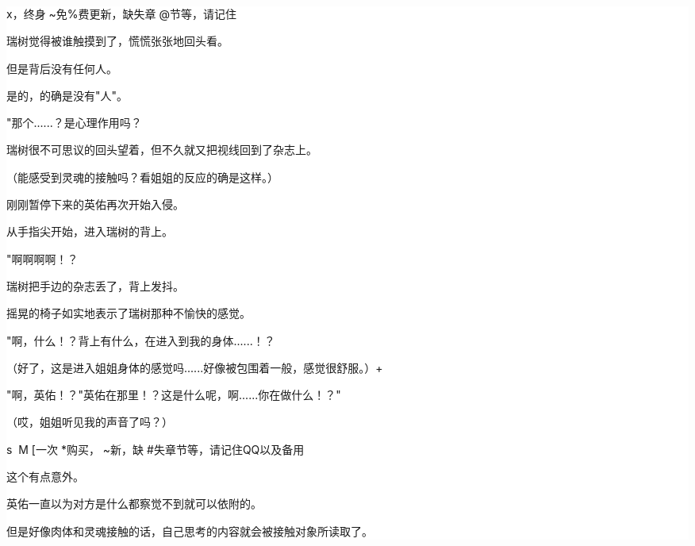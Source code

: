 x，终身 ~免%费更新，缺失章 @节等，请记住



瑞树觉得被谁触摸到了，慌慌张张地回头看。



但是背后没有任何人。



是的，的确是没有"人"。



"那个......？是心理作用吗？



瑞树很不可思议的回头望着，但不久就又把视线回到了杂志上。



（能感受到灵魂的接触吗？看姐姐的反应的确是这样。）



刚刚暂停下来的英佑再次开始入侵。



从手指尖开始，进入瑞树的背上。



"啊啊啊啊！？



瑞树把手边的杂志丢了，背上发抖。



摇晃的椅子如实地表示了瑞树那种不愉快的感觉。



"啊，什么！？背上有什么，在进入到我的身体......！？



（好了，这是进入姐姐身体的感觉吗......好像被包围着一般，感觉很舒服。）+



"啊，英佑！？"英佑在那里！？这是什么呢，啊......你在做什么！？"



（哎，姐姐听见我的声音了吗？）

s  M [一次 *购买， ~新，缺 #失章节等，请记住QQ以及备用



这个有点意外。



英佑一直以为对方是什么都察觉不到就可以依附的。



但是好像肉体和灵魂接触的话，自己思考的内容就会被接触对象所读取了。
